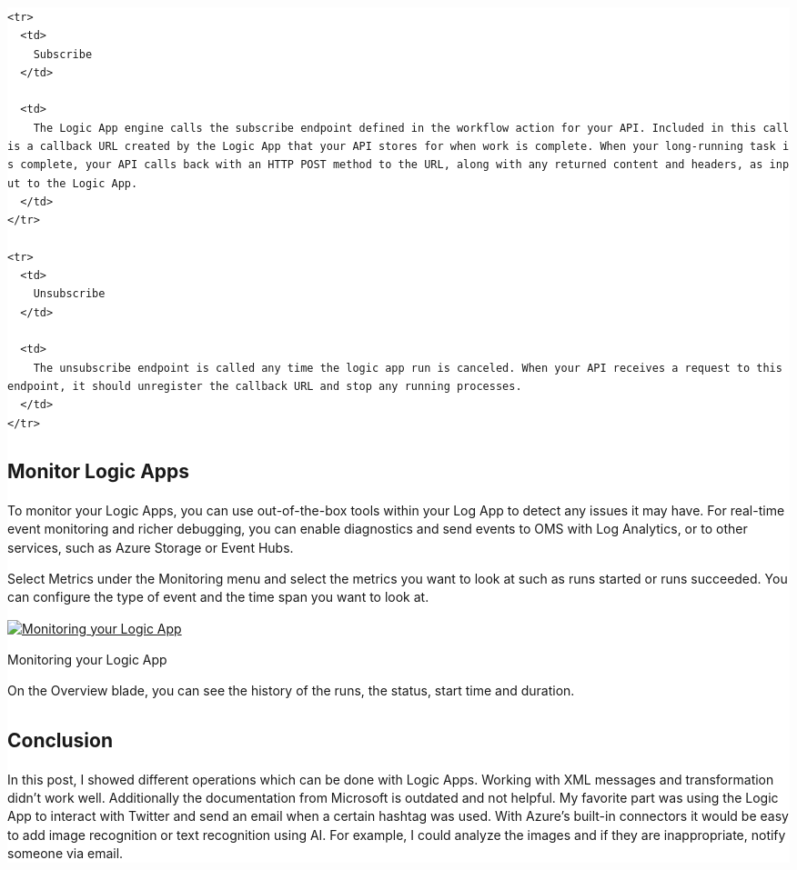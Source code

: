     <tr>
      <td>
        Subscribe
      </td>
      
      <td>
        The Logic App engine calls the subscribe endpoint defined in the workflow action for your API. Included in this call is a callback URL created by the Logic App that your API stores for when work is complete. When your long-running task is complete, your API calls back with an HTTP POST method to the URL, along with any returned content and headers, as input to the Logic App.
      </td>
    </tr>
    
    <tr>
      <td>
        Unsubscribe
      </td>
      
      <td>
        The unsubscribe endpoint is called any time the logic app run is canceled. When your API receives a request to this endpoint, it should unregister the callback URL and stop any running processes.
      </td>
    </tr>
  </table>
</div>

## Monitor Logic Apps

To monitor your Logic Apps, you can use out-of-the-box tools within your Log App to detect any issues it may have. For real-time event monitoring and richer debugging, you can enable diagnostics and send events to OMS with Log Analytics, or to other services, such as Azure Storage or Event Hubs.

Select Metrics under the Monitoring menu and select the metrics you want to look at such as runs started or runs succeeded. You can configure the type of event and the time span you want to look at.

<div id="attachment_1343" style="width: 710px" class="wp-caption aligncenter">
  <a href="https://www.programmingwithwolfgang.com/wp-content/uploads/2018/06/Monitoring-your-Logic-App.jpg"><img aria-describedby="caption-attachment-1343" loading="lazy" class="wp-image-1343" src="https://www.programmingwithwolfgang.com/wp-content/uploads/2018/06/Monitoring-your-Logic-App.jpg" alt="Monitoring your Logic App" width="700" height="493" srcset="https://www.programmingwithwolfgang.com/wp-content/uploads/2018/06/Monitoring-your-Logic-App.jpg 1213w, https://www.programmingwithwolfgang.com/wp-content/uploads/2018/06/Monitoring-your-Logic-App-300x211.jpg 300w, https://www.programmingwithwolfgang.com/wp-content/uploads/2018/06/Monitoring-your-Logic-App-768x541.jpg 768w, https://www.programmingwithwolfgang.com/wp-content/uploads/2018/06/Monitoring-your-Logic-App-1024x721.jpg 1024w" sizes="(max-width: 700px) 100vw, 700px" /></a>
  
  <p id="caption-attachment-1343" class="wp-caption-text">
    Monitoring your Logic App
  </p>
</div>

On the Overview blade, you can see the history of the runs, the status, start time and duration.

## Conclusion

In this post, I showed different operations which can be done with Logic Apps. Working with XML messages and transformation didn&#8217;t work well. Additionally the documentation from Microsoft is outdated and not helpful. My favorite part was using the Logic App to interact with Twitter and send an email when a certain hashtag was used. With Azure&#8217;s built-in connectors it would be easy to add image recognition or text recognition using AI. For example, I could analyze the images and if they are inappropriate, notify someone via email.
